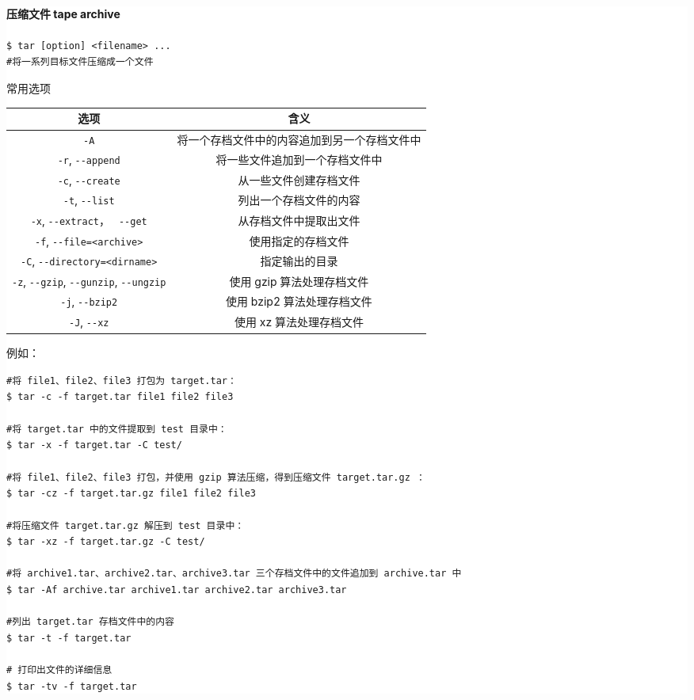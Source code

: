 



#### 压缩文件 tape archive

```shell
$ tar [option] <filename> ...
#将一系列目标文件压缩成一个文件
```

常用选项

|                  选项                  |                     含义                     |
| :------------------------------------: | :------------------------------------------: |
|                  `-A`                  | 将一个存档文件中的内容追加到另一个存档文件中 |
|            `-r`, `--append`            |        将一些文件追加到一个存档文件中        |
|            `-c`, `--create`            |            从一些文件创建存档文件            |
|             `-t`, `--list`             |            列出一个存档文件的内容            |
|      `-x`, `--extract`， ` --get`      |            从存档文件中提取出文件            |
|        `-f`, `--file=<archive>`        |              使用指定的存档文件              |
|     `-C`, `--directory=<dirname>`      |                指定输出的目录                |
| `-z`, `--gzip`, `--gunzip`, `--ungzip` |          使用 gzip 算法处理存档文件          |
|            `-j`, `--bzip2`             |         使用 bzip2 算法处理存档文件          |
|              `-J`, `--xz`              |           使用 xz 算法处理存档文件           |

例如：

```shell
#将 file1、file2、file3 打包为 target.tar：
$ tar -c -f target.tar file1 file2 file3

#将 target.tar 中的文件提取到 test 目录中：
$ tar -x -f target.tar -C test/

#将 file1、file2、file3 打包，并使用 gzip 算法压缩，得到压缩文件 target.tar.gz ：
$ tar -cz -f target.tar.gz file1 file2 file3

#将压缩文件 target.tar.gz 解压到 test 目录中：
$ tar -xz -f target.tar.gz -C test/

#将 archive1.tar、archive2.tar、archive3.tar 三个存档文件中的文件追加到 archive.tar 中
$ tar -Af archive.tar archive1.tar archive2.tar archive3.tar

#列出 target.tar 存档文件中的内容
$ tar -t -f target.tar

# 打印出文件的详细信息
$ tar -tv -f target.tar
```

